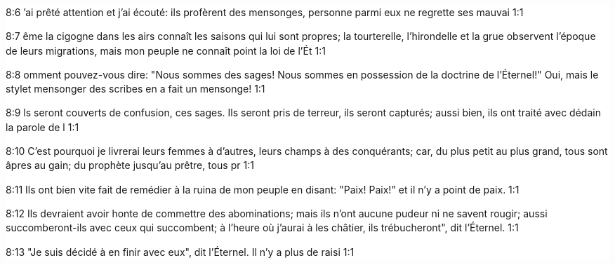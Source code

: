 <span class="marginnote nb" label="8:6" name="8:6">8:6</span><span style="display:none">¤8:6¤</span>
’ai prêté attention et j’ai écouté: ils profèrent des mensonges, personne parmi eux ne regrette ses mauvai
<span class="marginnote nb" label="1:1" name="1:1">1:1</span><span style="display:none">¤1:1¤</span>

<span class="marginnote nb" label="8:7" name="8:7">8:7</span><span style="display:none">¤8:7¤</span>
ême la cigogne dans les airs connaît les saisons qui lui sont propres; la tourterelle, l’hirondelle et la grue observent l’époque de leurs migrations, mais mon peuple ne connaît point la loi de l’Ét
<span class="marginnote nb" label="1:1" name="1:1">1:1</span><span style="display:none">¤1:1¤</span>

<span class="marginnote nb" label="8:8" name="8:8">8:8</span><span style="display:none">¤8:8¤</span>
omment pouvez-vous dire: "Nous sommes des sages! Nous sommes en possession de la doctrine de l’Éternel!" Oui, mais le stylet mensonger des scribes en a fait un mensonge!
<span class="marginnote nb" label="1:1" name="1:1">1:1</span><span style="display:none">¤1:1¤</span>

<span class="marginnote nb" label="8:9" name="8:9">8:9</span><span style="display:none">¤8:9¤</span>
ls seront couverts de confusion, ces sages. Ils seront pris de terreur, ils seront capturés; aussi bien, ils ont traité avec dédain la parole de l
<span class="marginnote nb" label="1:1" name="1:1">1:1</span><span style="display:none">¤1:1¤</span>

<span class="marginnote nb" label="8:10" name="8:10">8:10</span><span style="display:none">¤8:10¤</span>
C’est pourquoi je livrerai leurs femmes à d’autres, leurs champs à des conquérants; car, du plus petit au plus grand, tous sont âpres au gain; du prophète jusqu’au prêtre, tous pr
<span class="marginnote nb" label="1:1" name="1:1">1:1</span><span style="display:none">¤1:1¤</span>

<span class="marginnote nb" label="8:11" name="8:11">8:11</span><span style="display:none">¤8:11¤</span>
Ils ont bien vite fait de remédier à la ruina de mon peuple en disant: "Paix! Paix!" et il n’y a point de paix.
<span class="marginnote nb" label="1:1" name="1:1">1:1</span><span style="display:none">¤1:1¤</span>

<span class="marginnote nb" label="8:12" name="8:12">8:12</span><span style="display:none">¤8:12¤</span>
Ils devraient avoir honte de commettre des abominations; mais ils n’ont aucune pudeur ni ne savent rougir; aussi succomberont-ils avec ceux qui succombent; à l’heure où j’aurai à les châtier, ils trébucheront", dit l’Éternel.
<span class="marginnote nb" label="1:1" name="1:1">1:1</span><span style="display:none">¤1:1¤</span>

<span class="marginnote nb" label="8:13" name="8:13">8:13</span><span style="display:none">¤8:13¤</span>
 "Je suis décidé à en finir avec eux", dit l’Éternel. Il n’y a plus de raisi
<span class="marginnote nb" label="1:1" name="1:1">1:1</span><span style="display:none">¤1:1¤</span>
